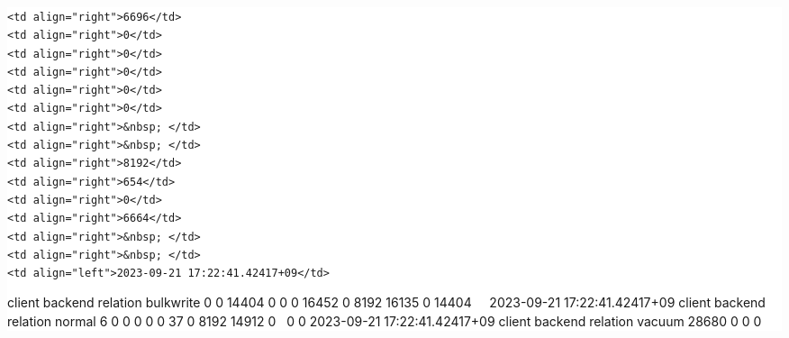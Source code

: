     <td align="right">6696</td>
    <td align="right">0</td>
    <td align="right">0</td>
    <td align="right">0</td>
    <td align="right">0</td>
    <td align="right">0</td>
    <td align="right">&nbsp; </td>
    <td align="right">&nbsp; </td>
    <td align="right">8192</td>
    <td align="right">654</td>
    <td align="right">0</td>
    <td align="right">6664</td>
    <td align="right">&nbsp; </td>
    <td align="right">&nbsp; </td>
    <td align="left">2023-09-21 17:22:41.42417+09</td>
  </tr>
  <tr valign="top">
    <td align="left">client backend</td>
    <td align="left">relation</td>
    <td align="left">bulkwrite</td>
    <td align="right">0</td>
    <td align="right">0</td>
    <td align="right">14404</td>
    <td align="right">0</td>
    <td align="right">0</td>
    <td align="right">0</td>
    <td align="right">16452</td>
    <td align="right">0</td>
    <td align="right">8192</td>
    <td align="right">16135</td>
    <td align="right">0</td>
    <td align="right">14404</td>
    <td align="right">&nbsp; </td>
    <td align="right">&nbsp; </td>
    <td align="left">2023-09-21 17:22:41.42417+09</td>
  </tr>
  <tr valign="top">
    <td align="left">client backend</td>
    <td align="left">relation</td>
    <td align="left">normal</td>
    <td align="right">6</td>
    <td align="right">0</td>
    <td align="right">0</td>
    <td align="right">0</td>
    <td align="right">0</td>
    <td align="right">0</td>
    <td align="right">37</td>
    <td align="right">0</td>
    <td align="right">8192</td>
    <td align="right">14912</td>
    <td align="right">0</td>
    <td align="right">&nbsp; </td>
    <td align="right">0</td>
    <td align="right">0</td>
    <td align="left">2023-09-21 17:22:41.42417+09</td>
  </tr>
  <tr valign="top">
    <td align="left">client backend</td>
    <td align="left">relation</td>
    <td align="left">vacuum</td>
    <td align="right">28680</td>
    <td align="right">0</td>
    <td align="right">0</td>
    <td align="right">0</td>